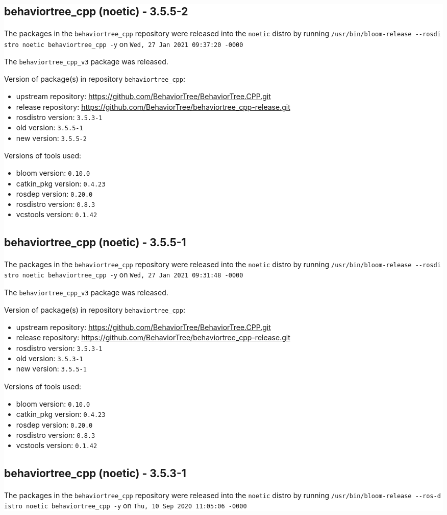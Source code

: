 ## behaviortree_cpp (noetic) - 3.5.5-2

The packages in the `behaviortree_cpp` repository were released into the `noetic` distro by running `/usr/bin/bloom-release --rosdistro noetic behaviortree_cpp -y` on `Wed, 27 Jan 2021 09:37:20 -0000`

The `behaviortree_cpp_v3` package was released.

Version of package(s) in repository `behaviortree_cpp`:

- upstream repository: https://github.com/BehaviorTree/BehaviorTree.CPP.git
- release repository: https://github.com/BehaviorTree/behaviortree_cpp-release.git
- rosdistro version: `3.5.3-1`
- old version: `3.5.5-1`
- new version: `3.5.5-2`

Versions of tools used:

- bloom version: `0.10.0`
- catkin_pkg version: `0.4.23`
- rosdep version: `0.20.0`
- rosdistro version: `0.8.3`
- vcstools version: `0.1.42`


## behaviortree_cpp (noetic) - 3.5.5-1

The packages in the `behaviortree_cpp` repository were released into the `noetic` distro by running `/usr/bin/bloom-release --rosdistro noetic behaviortree_cpp -y` on `Wed, 27 Jan 2021 09:31:48 -0000`

The `behaviortree_cpp_v3` package was released.

Version of package(s) in repository `behaviortree_cpp`:

- upstream repository: https://github.com/BehaviorTree/BehaviorTree.CPP.git
- release repository: https://github.com/BehaviorTree/behaviortree_cpp-release.git
- rosdistro version: `3.5.3-1`
- old version: `3.5.3-1`
- new version: `3.5.5-1`

Versions of tools used:

- bloom version: `0.10.0`
- catkin_pkg version: `0.4.23`
- rosdep version: `0.20.0`
- rosdistro version: `0.8.3`
- vcstools version: `0.1.42`


## behaviortree_cpp (noetic) - 3.5.3-1

The packages in the `behaviortree_cpp` repository were released into the `noetic` distro by running `/usr/bin/bloom-release --ros-distro noetic behaviortree_cpp -y` on `Thu, 10 Sep 2020 11:05:06 -0000`
